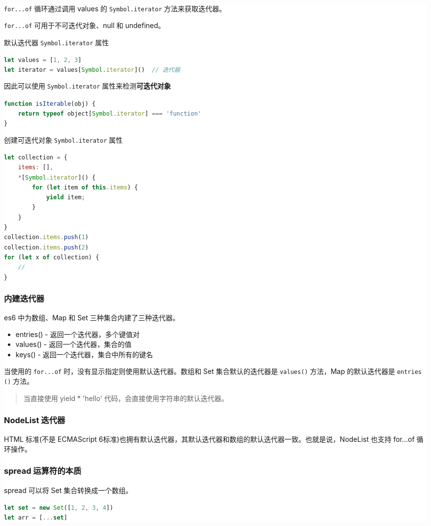 `for...of` 循环通过调用 values 的 `Symbol.iterator` 方法来获取迭代器。

`for...of` 可用于不可迭代对象、null 和 undefined。

默认迭代器 `Symbol.iterator` 属性

```js
let values = [1, 2, 3]
let iterator = values[Symbol.iterator]()  // 迭代器
```

因此可以使用 `Symbol.iterator` 属性来检测**可迭代对象**

```js
function isIterable(obj) {
    return typeof object[Symbol.iterator] === 'function'
}
```

创建可迭代对象 `Symbol.iterator` 属性

```js
let collection = {
    items: [],
    *[Symbol.iterator]() {
        for (let item of this.items) {
            yield item;
        }
    }
}
collection.items.push(1)
collection.items.push(2)
for (let x of collection) {
    //
}
```

### 内建迭代器

es6 中为数组、Map 和 Set 三种集合内建了三种迭代器。

+ entries() - 返回一个迭代器，多个键值对
+ values() - 返回一个迭代器，集合的值
+ keys() - 返回一个迭代器，集合中所有的键名

当使用的 `for...of` 时，没有显示指定则使用默认迭代器。数组和 Set 集合默认的迭代器是 `values()` 方法，Map 的默认迭代器是 `entries()` 方法。

> 当直接使用 yield * 'hello' 代码，会直接使用字符串的默认迭代器。

### NodeList 迭代器

HTML 标准(不是 ECMAScript 6标准)也拥有默认迭代器，其默认迭代器和数组的默认迭代器一致。也就是说，NodeList 也支持 for...of 循环操作。

### spread 运算符的本质

spread 可以将 Set 集合转换成一个数组。

```js
let set = new Set([1, 2, 3, 4])
let arr = [...set]
```
